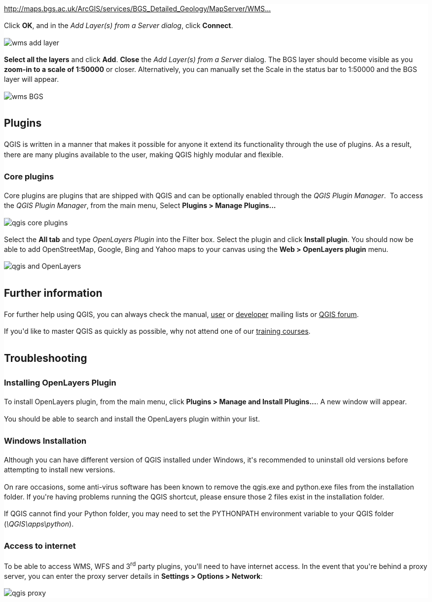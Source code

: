 <p><a href="http://maps.bgs.ac.uk/ArcGIS/services/BGS_Detailed_Geology/MapServer/WMSServer" rel="nofollow" target="_blank">http://maps.bgs.ac.uk/ArcGIS/services/BGS_Detailed_Geology/MapServer/WMS...</a></p>
<p>Click <strong>OK</strong>, and in the <em>Add Layer(s) from a Server dialog</em>, click <strong>Connect</strong>. </p>
<p><img alt="wms add layer" height="446" src="https://www.lutraconsulting.co.uk/img/posts/qgisintro_wmsAddLayer.png" title="wms add layer" width="600" /></p>
<p><strong>Select all the layers</strong> and click <strong>Add</strong>. <strong>Close</strong> the <em>Add Layer(s) from a Server</em> dialog. The BGS layer should become visible as you<strong> zoom-in to a scale of 1:50000</strong> or closer. Alternatively, you can manually set the Scale in the status bar to 1:50000 and the BGS layer will appear. </p>
<p><img alt="wms BGS" height="382" src="https://www.lutraconsulting.co.uk/img/posts/qgisintro_wmsBGS.png" title="wms BGS" width="600" /></p>
<h2><a id="plugins" name="plugins"></a>Plugins</h2>
<p>QGIS is written in a manner that makes it possible for anyone it extend its functionality through the use of plugins. As a result, there are many plugins available to the user, making QGIS highly modular and flexible. </p>
<h3><a id="core" name="core"></a>Core plugins</h3>
<p>Core plugins are plugins that are shipped with QGIS and can be optionally enabled through the <em>QGIS Plugin Manager</em>.&nbsp; To access the <em>QGIS Plugin Manager</em>, from the main menu, Select <strong>Plugins &gt; Manage Plugins... </strong></p>
<p><img alt="qgis core plugins" height="284" src="https://www.lutraconsulting.co.uk/img/posts/qgisintro_coreplugins.png" title="QGIS Plugins" width="600" /></p>

<p>Select the <strong>All tab</strong> and type <em>OpenLayers Plugin</em> into the Filter box. Select the plugin and click <strong>Install plugin</strong>. You should now be able to add OpenStreetMap, Google, Bing and Yahoo maps to your canvas using the <strong>Web &gt; OpenLayers plugin</strong> menu.</p>
<p><img alt="qgis and OpenLayers" height="382" src="https://www.lutraconsulting.co.uk/img/posts/qgisintro_openlayers.png" title="QGIS and OpenLayers" width="600" /></p>
<h2><a id="moreinfo" name="moreinfo"></a>Further information</h2>
<p>For further help using QGIS, you can always check the manual, <a href="http://lists.osgeo.org/mailman/listinfo/qgis-user" rel="nofollow" target="_blank" title="userML">user</a> or <a href="http://lists.osgeo.org/mailman/listinfo/qgis-developer" rel="nofollow" target="_blank" title="dev_ML">developer</a> mailing lists or <a href="http://forum.qgis.org/index.php" rel="nofollow" target="_blank" title="forum">QGIS forum</a>. </p>
<p>If you'd like to master QGIS as quickly as possible, why not attend one of our <a href="https://www.lutraconsulting.co.uk/training/">training courses</a>.</p>
<h2><a id="troubleshooting" name="troubleshooting"></a>Troubleshooting</h2>
<h3><a id="ts_openlayers" name="ts_openlayers"></a>Installing OpenLayers Plugin</h3>
<p>To install OpenLayers plugin, from the main menu, click <strong>Plugins &gt; Manage and Install Plugins...</strong>. A new window will appear.
<p>You should be able to search and install the OpenLayers plugin within your list.</p>
<h3><a id="ts_installation" name="ts_installation"></a>Windows Installation</h3>
<p>Although you can have different version of QGIS installed under Windows, it's recommended to uninstall old versions before attempting to install new versions. </p>
<p>On rare occasions, some anti-virus software has been known to remove the qgis.exe and python.exe files from the installation folder. If you're having problems running the QGIS shortcut, please ensure those 2 files exist in the installation folder.</p>
<p>If QGIS cannot find your Python folder, you may need to set the PYTHONPATH environment variable to your QGIS folder (<em>\QGIS\apps\python</em>).</p>
<h3><a id="ts_access" name="ts_access"></a>Access to internet</h3>
<p>To be able to access WMS, WFS and 3<sup>rd</sup> party plugins, you'll need to have  internet access. In the event that you're behind a proxy server, you can enter the proxy server details in <strong>Settings &gt; Options &gt; Network</strong>:</p>
<p><img alt="qgis proxy" height="467" src="https://www.lutraconsulting.co.uk/img/posts/qgisintro_proxy.png" title="QGIS Proxy Settings" width="600" /></p>
 
